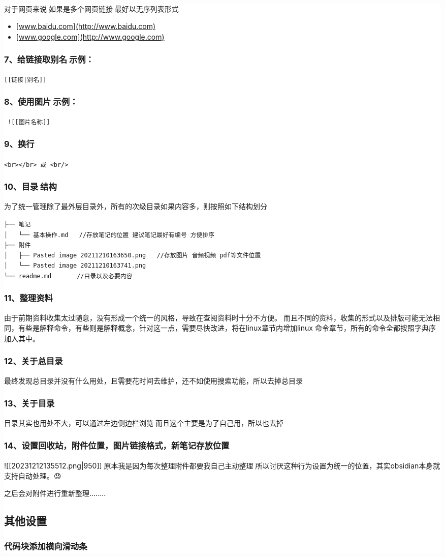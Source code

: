 对于网页来说 如果是多个网页链接 最好以无序列表形式

- [www.baidu.com](http://www.baidu.com)
- [www.google.com](http://www.google.com)

### 7、给链接取别名  示例：

`[[链接|别名]]`

### 8、使用图片  示例：

`  ![[图片名称]] `

### 9、换行  

```
<br></br> 或 <br/>
```

### 10、目录 结构 
为了统一管理除了最外层目录外，所有的次级目录如果内容多，则按照如下结构划分

```bash
├── 笔记
│   └── 基本操作.md   //存放笔记的位置 建议笔记最好有编号 方便排序
├── 附件
│   ├── Pasted image 20211210163650.png   //存放图片 音频视频 pdf等文件位置
│   └── Pasted image 20211210163741.png
└── readme.md	    //目录以及必要内容
```

### 11、整理资料 
由于前期资料收集太过随意，没有形成一个统一的风格，导致在查阅资料时十分不方便。
而且不同的资料，收集的形式以及排版可能无法相同，有些是解释命令，有些则是解释概念，针对这一点，需要尽快改进，将在linux章节内增加linux 命令章节，所有的命令全都按照字典序加入其中。

### 12、关于总目录
最终发现总目录并没有什么用处，且需要花时间去维护，还不如使用搜索功能，所以去掉总目录

### 13、关于目录
目录其实也用处不大，可以通过左边侧边栏浏览 而且这个主要是为了自己用，所以也去掉

### 14、设置回收站，附件位置，图片链接格式，新笔记存放位置

![[20231212135512.png|950]]
原本我是因为每次整理附件都要我自己主动整理 所以讨厌这种行为设置为统一的位置，其实obsidian本身就支持自动处理。😓

之后会对附件进行重新整理........

## 其他设置

### 代码块添加横向滑动条

